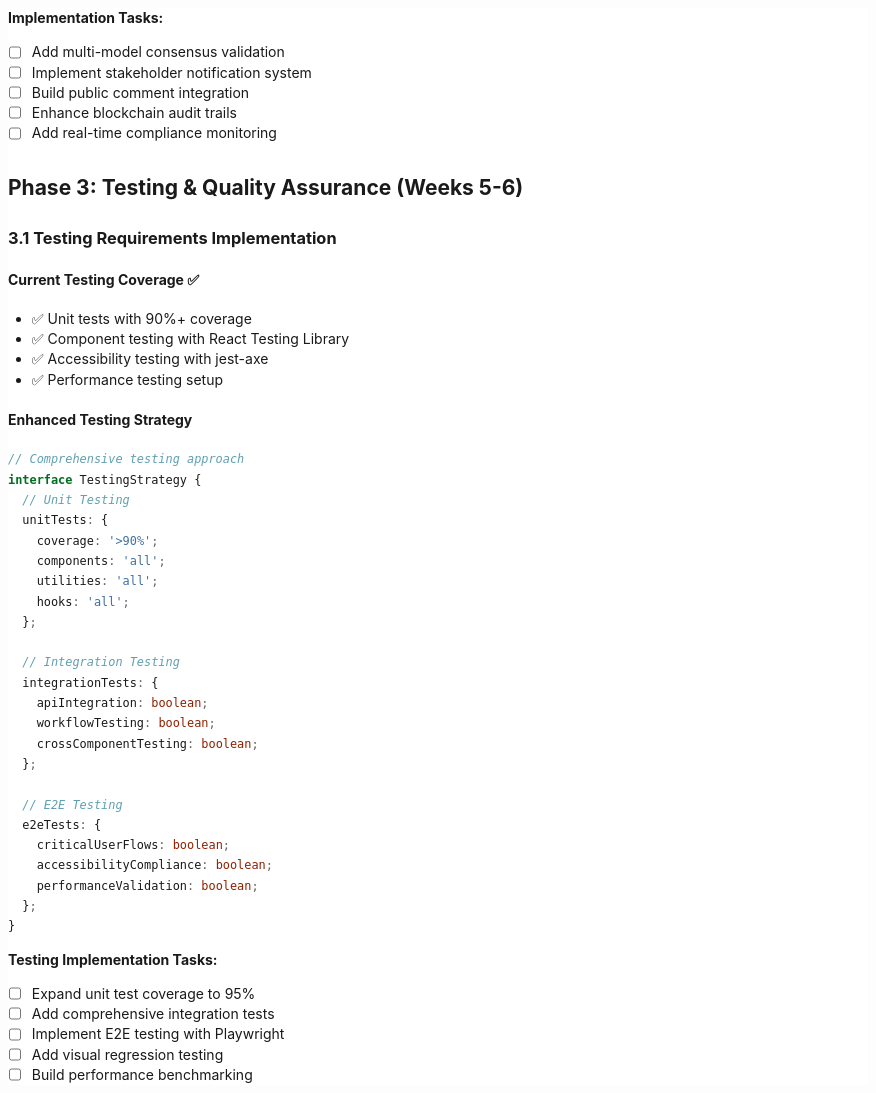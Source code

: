 **Implementation Tasks:**
- [ ] Add multi-model consensus validation
- [ ] Implement stakeholder notification system
- [ ] Build public comment integration
- [ ] Enhance blockchain audit trails
- [ ] Add real-time compliance monitoring

## Phase 3: Testing & Quality Assurance (Weeks 5-6)

### 3.1 Testing Requirements Implementation

#### Current Testing Coverage ✅
- ✅ Unit tests with 90%+ coverage
- ✅ Component testing with React Testing Library
- ✅ Accessibility testing with jest-axe
- ✅ Performance testing setup

#### Enhanced Testing Strategy
```typescript
// Comprehensive testing approach
interface TestingStrategy {
  // Unit Testing
  unitTests: {
    coverage: '>90%';
    components: 'all';
    utilities: 'all';
    hooks: 'all';
  };
  
  // Integration Testing
  integrationTests: {
    apiIntegration: boolean;
    workflowTesting: boolean;
    crossComponentTesting: boolean;
  };
  
  // E2E Testing
  e2eTests: {
    criticalUserFlows: boolean;
    accessibilityCompliance: boolean;
    performanceValidation: boolean;
  };
}
```

**Testing Implementation Tasks:**
- [ ] Expand unit test coverage to 95%
- [ ] Add comprehensive integration tests
- [ ] Implement E2E testing with Playwright
- [ ] Add visual regression testing
- [ ] Build performance benchmarking
